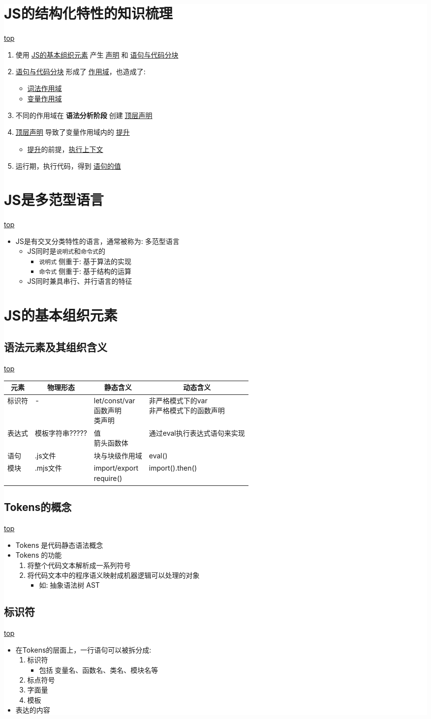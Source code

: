 # JS的结构化特性的知识梳理
[top](#catalog)
1. 使用 [JS的基本组织元素](#JS的基本组织元素)  产生 [声明](#声明) 和 [语句与代码分块](#语句与代码分块)
2. [语句与代码分块](#语句与代码分块) 形成了  [作用域](#作用域--组织代码分块的方式)，也造成了:
    - [词法作用域](#词法作用域--模块化层次的主要体现之一)
    - [变量作用域](#变量作用域--模块化层次的主要体现之一)

3. 不同的作用域在 **语法分析阶段** 创建 [顶层声明](#顶层声明)
4. [顶层声明](#顶层声明) 导致了变量作用域内的 [提升](#提升)
    - [提升](#提升)的前提，[执行上下文](#执行上下文)
5. 运行期，执行代码，得到 [语句的值](#语句的值)

# JS是多范型语言
[top](#catalog)
- JS是有交叉分类特性的语言，通常被称为: 多范型语言
    - JS同时是`说明式`和`命令式`的
        - `说明式` 侧重于: 基于算法的实现
        - `命令式` 侧重于: 基于结构的运算
    - JS同时兼具串行、并行语言的特征

# JS的基本组织元素
## 语法元素及其组织含义
[top](#catalog)

|元素|物理形态|静态含义|动态含义|
|-|-|-|-|
|标识符|-|let/const/var<br>函数声明<br>类声明|非严格模式下的var<br>非严格模式下的函数声明|
|表达式|模板字符串?????|值<br>箭头函数体|通过eval执行表达式语句来实现|
|语句|.js文件|块与块级作用域|eval()|
|模块|.mjs文件|import/export<br>require()|import().then()|

## Tokens的概念
[top](#catalog)
- Tokens 是代码静态语法概念
- Tokens 的功能
    1. 将整个代码文本解析成一系列符号
    2. 将代码文本中的程序语义映射成机器逻辑可以处理的对象
        - 如: 抽象语法树 AST

## 标识符
[top](#catalog)
- 在Tokens的层面上，一行语句可以被拆分成:
    1. 标识符
        - 包括 变量名、函数名、类名、模块名等
    2. 标点符号
    3. 字面量
    4. 模板
- 表达的内容
